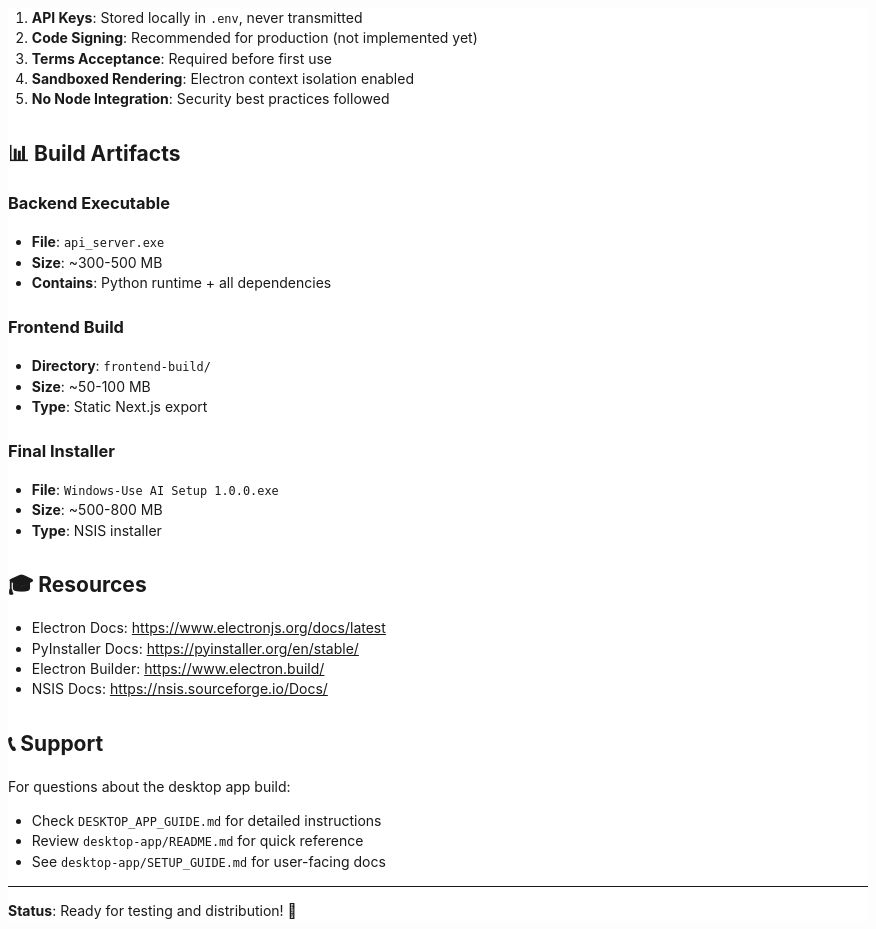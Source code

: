 1. **API Keys**: Stored locally in `.env`, never transmitted
2. **Code Signing**: Recommended for production (not implemented yet)
3. **Terms Acceptance**: Required before first use
4. **Sandboxed Rendering**: Electron context isolation enabled
5. **No Node Integration**: Security best practices followed

## 📊 Build Artifacts

### Backend Executable
- **File**: `api_server.exe`
- **Size**: ~300-500 MB
- **Contains**: Python runtime + all dependencies

### Frontend Build
- **Directory**: `frontend-build/`
- **Size**: ~50-100 MB
- **Type**: Static Next.js export

### Final Installer
- **File**: `Windows-Use AI Setup 1.0.0.exe`
- **Size**: ~500-800 MB
- **Type**: NSIS installer

## 🎓 Resources

- Electron Docs: https://www.electronjs.org/docs/latest
- PyInstaller Docs: https://pyinstaller.org/en/stable/
- Electron Builder: https://www.electron.build/
- NSIS Docs: https://nsis.sourceforge.io/Docs/

## 📞 Support

For questions about the desktop app build:
- Check `DESKTOP_APP_GUIDE.md` for detailed instructions
- Review `desktop-app/README.md` for quick reference
- See `desktop-app/SETUP_GUIDE.md` for user-facing docs

---

**Status**: Ready for testing and distribution! 🚀


